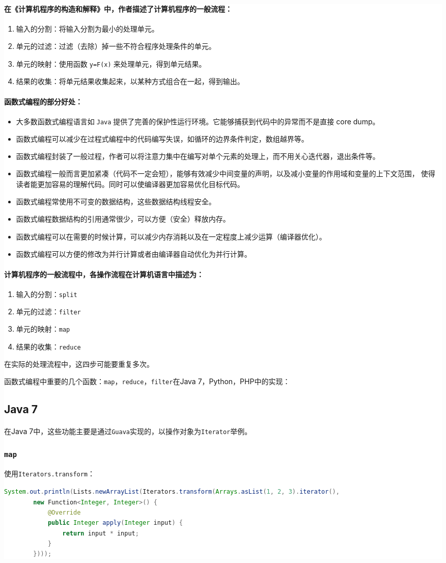 #### 在《计算机程序的构造和解释》中，作者描述了计算机程序的一般流程：

1.  输入的分割：将输入分割为最小的处理单元。

2.  单元的过滤：过滤（去除）掉一些不符合程序处理条件的单元。

3.  单元的映射：使用函数 `y=F(x)` 来处理单元，得到单元结果。

4.  结果的收集：将单元结果收集起来，以某种方式组合在一起，得到输出。

#### 函数式编程的部分好处：

- 大多数函数式编程语言如 `Java` 提供了完善的保护性运行环境。它能够捕获到代码中的异常而不是直接 core dump。

- 函数式编程可以减少在过程式编程中的代码编写失误，如循环的边界条件判定，数组越界等。

- 函数式编程封装了一般过程，作者可以将注意力集中在编写对单个元素的处理上，而不用关心迭代器，退出条件等。

- 函数式编程一般而言更加紧凑（代码不一定会短），能够有效减少中间变量的声明，以及减小变量的作用域和变量的上下文范围，
使得读者能更加容易的理解代码。同时可以使编译器更加容易优化目标代码。

- 函数式编程常使用不可变的数据结构，这些数据结构线程安全。

- 函数式编程数据结构的引用通常很少，可以方便（安全）释放内存。

- 函数式编程可以在需要的时候计算，可以减少内存消耗以及在一定程度上减少运算（编译器优化）。

- 函数式编程可以方便的修改为并行计算或者由编译器自动优化为并行计算。


#### 计算机程序的一般流程中，各操作流程在计算机语言中描述为：

1.  输入的分割：`split`

2.  单元的过滤：`filter`

3.  单元的映射：`map`

4.  结果的收集：`reduce`

在实际的处理流程中，这四步可能要重复多次。

函数式编程中重要的几个函数：`map`，`reduce`，`filter`在Java 7，Python，PHP中的实现：

## Java 7

在Java 7中，这些功能主要是通过`Guava`实现的，以操作对象为`Iterator`举例。

### `map`

使用`Iterators.transform`：

```java
System.out.println(Lists.newArrayList(Iterators.transform(Arrays.asList(1, 2, 3).iterator(),
        new Function<Integer, Integer>() {
            @Override
            public Integer apply(Integer input) {
                return input * input;
            }
        })));
```
